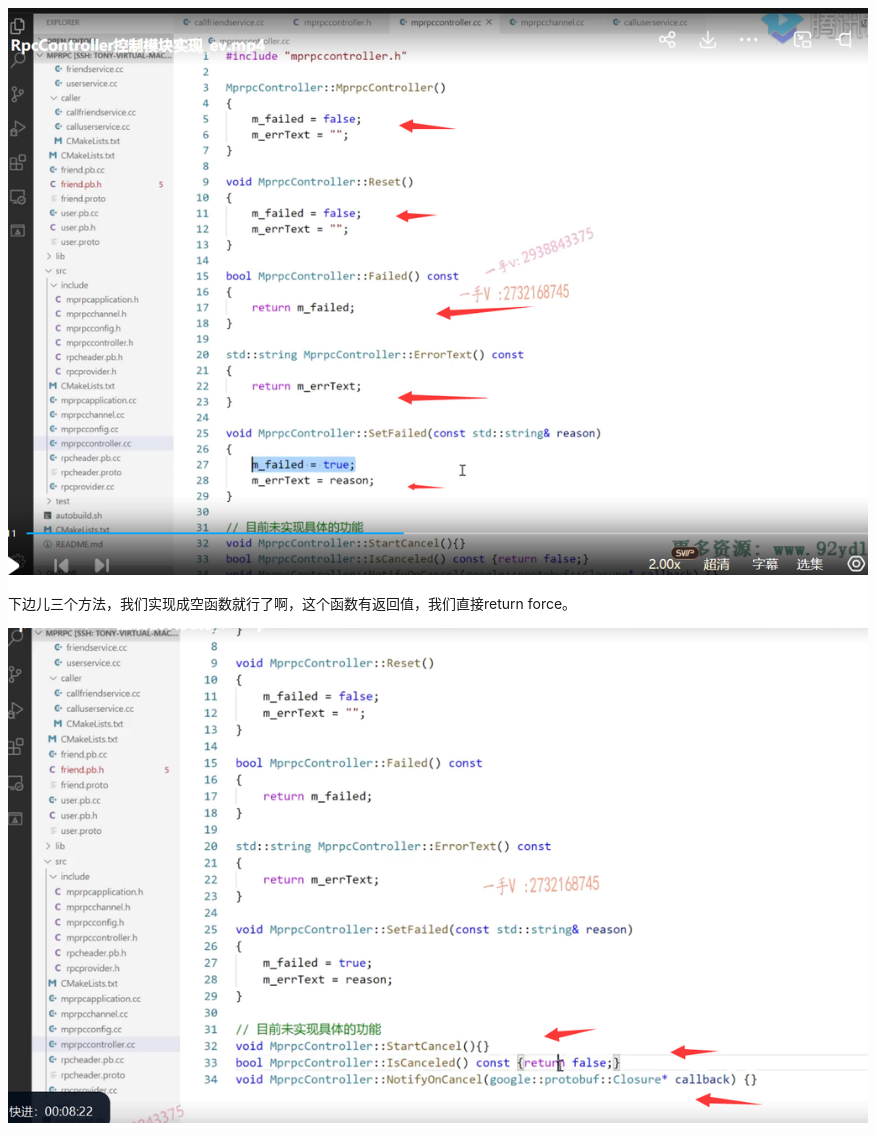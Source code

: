 ![image-20230807224839182](image/image-20230807224839182.png)





下边儿三个方法，我们实现成空函数就行了啊，这个函数有返回值，我们直接return force。

![image-20230807224930158](image/image-20230807224930158.png)
